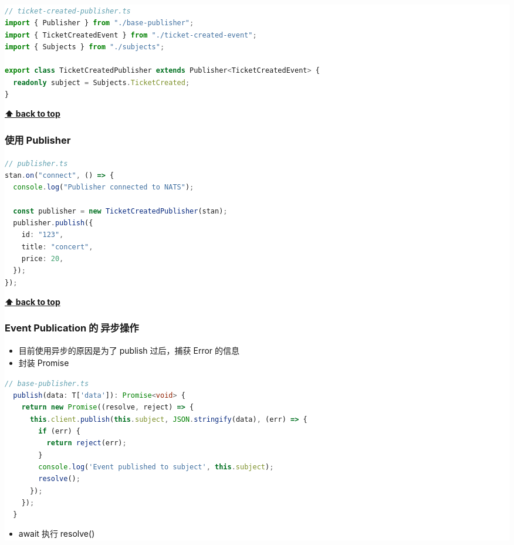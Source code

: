 ```typescript
```

```typescript
// ticket-created-publisher.ts
import { Publisher } from "./base-publisher";
import { TicketCreatedEvent } from "./ticket-created-event";
import { Subjects } from "./subjects";

export class TicketCreatedPublisher extends Publisher<TicketCreatedEvent> {
  readonly subject = Subjects.TicketCreated;
}
```

**[⬆ back to top](#目录)**

### 使用 Publisher

```typescript
// publisher.ts
stan.on("connect", () => {
  console.log("Publisher connected to NATS");

  const publisher = new TicketCreatedPublisher(stan);
  publisher.publish({
    id: "123",
    title: "concert",
    price: 20,
  });
});
```

**[⬆ back to top](#目录)**

### Event Publication 的 异步操作

- 目前使用异步的原因是为了 publish 过后，捕获 Error 的信息
- 封装 Promise

```typescript
// base-publisher.ts
  publish(data: T['data']): Promise<void> {
    return new Promise((resolve, reject) => {
      this.client.publish(this.subject, JSON.stringify(data), (err) => {
        if (err) {
          return reject(err);
        }
        console.log('Event published to subject', this.subject);
        resolve();
      });
    });
  }
```

- await 执行 resolve()
